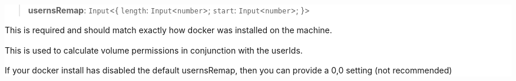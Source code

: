 > **usernsRemap**: `Input`\<\{ `length`: `Input`\<`number`\>; `start`: `Input`\<`number`\>; \}\>

This is required and should match exactly how docker was installed on the machine.

This is used to calculate volume permissions in conjunction with the userIds.

If your docker install has disabled the default usernsRemap, then you can provide a 0,0 setting (not recommended)
